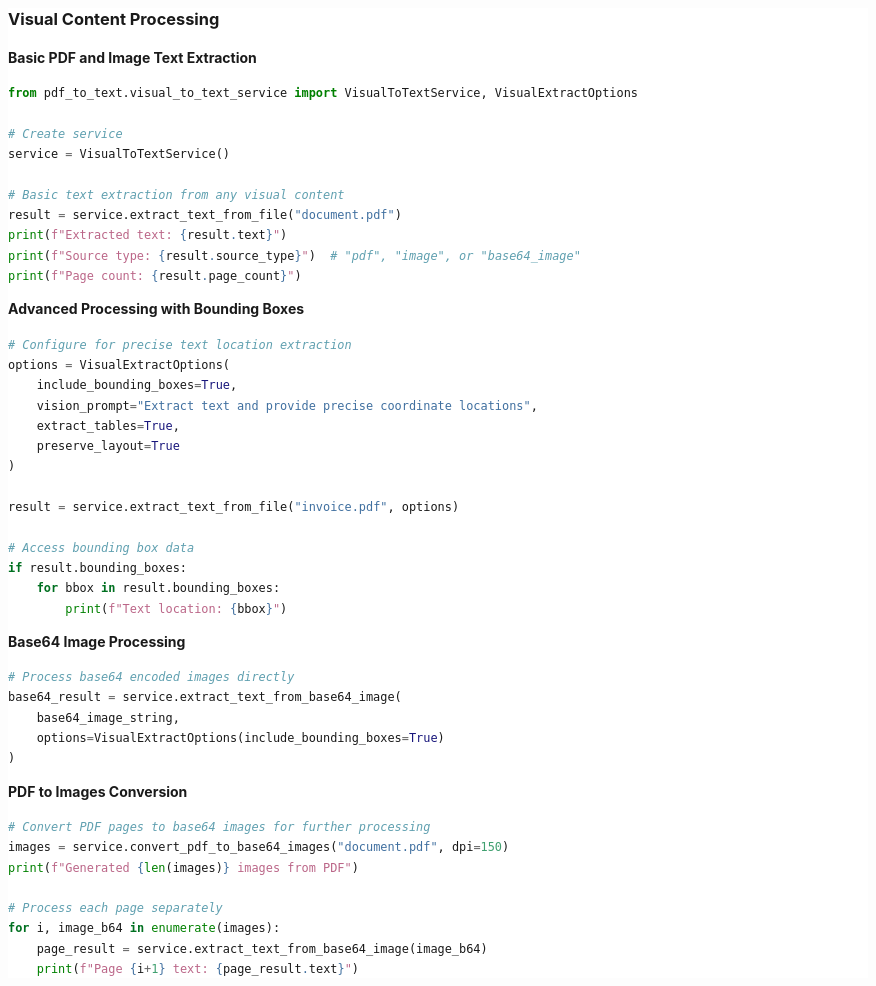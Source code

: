 ### Visual Content Processing

**Basic PDF and Image Text Extraction**
```python
from pdf_to_text.visual_to_text_service import VisualToTextService, VisualExtractOptions

# Create service
service = VisualToTextService()

# Basic text extraction from any visual content
result = service.extract_text_from_file("document.pdf")
print(f"Extracted text: {result.text}")
print(f"Source type: {result.source_type}")  # "pdf", "image", or "base64_image"
print(f"Page count: {result.page_count}")
```

**Advanced Processing with Bounding Boxes**
```python
# Configure for precise text location extraction
options = VisualExtractOptions(
    include_bounding_boxes=True,
    vision_prompt="Extract text and provide precise coordinate locations",
    extract_tables=True,
    preserve_layout=True
)

result = service.extract_text_from_file("invoice.pdf", options)

# Access bounding box data
if result.bounding_boxes:
    for bbox in result.bounding_boxes:
        print(f"Text location: {bbox}")
```

**Base64 Image Processing**
```python
# Process base64 encoded images directly
base64_result = service.extract_text_from_base64_image(
    base64_image_string,
    options=VisualExtractOptions(include_bounding_boxes=True)
)
```

**PDF to Images Conversion**
```python
# Convert PDF pages to base64 images for further processing
images = service.convert_pdf_to_base64_images("document.pdf", dpi=150)
print(f"Generated {len(images)} images from PDF")

# Process each page separately
for i, image_b64 in enumerate(images):
    page_result = service.extract_text_from_base64_image(image_b64)
    print(f"Page {i+1} text: {page_result.text}")
```
